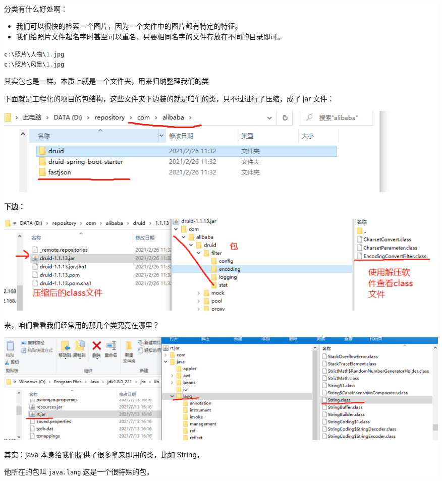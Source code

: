 分类有什么好处啊：

- 我们可以很快的检索一个图片，因为一个文件中的图片都有特定的特征。
- 我们给照片文件起名字时甚至可以重名，只要相同名字的文件存放在不同的目录即可。

```java
c:\照片\人物\1.jpg
c:\照片\风景\1.jpg
```

其实包也是一样，本质上就是一个文件夹，用来归纳整理我们的类

下面就是工程化的项目的包结构，这些文件夹下边装的就是咱们的类，只不过进行了压缩，成了 jar 文件：

![image-20210721142444394](./img/image-20210721142444394-117c97a7.png)

**下边：**

![image-20210721142748538](./img/image-20210721142748538-78c6d410.png)

来，咱们看看我们经常用的那几个类究竟在哪里？

![image-20210721143804275](./img/image-20210721143804275-32b5bba6.png)

其实：java 本身给我们提供了很多拿来即用的类，比如 String，

他所在的包叫 `java.lang` 这是一个很特殊的包。
